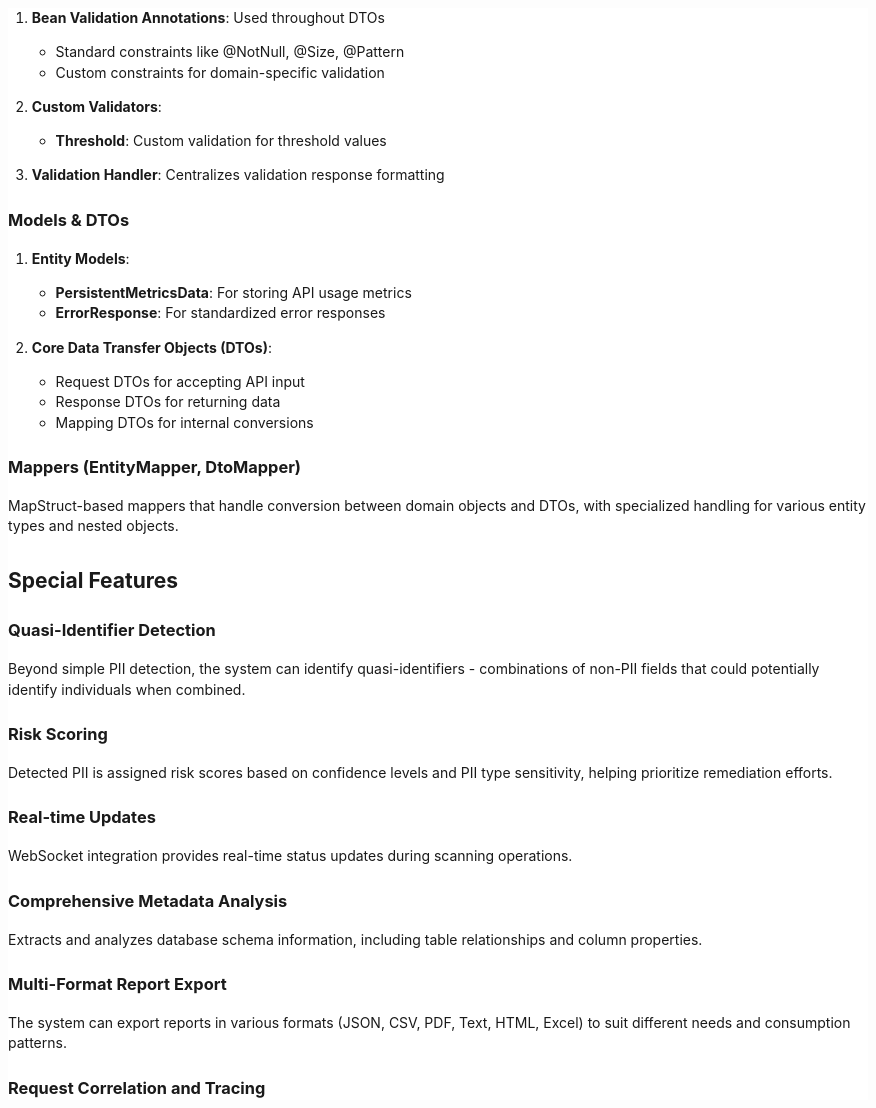 1. **Bean Validation Annotations**: Used throughout DTOs
   - Standard constraints like @NotNull, @Size, @Pattern
   - Custom constraints for domain-specific validation

2. **Custom Validators**:
   - **Threshold**: Custom validation for threshold values

3. **Validation Handler**: Centralizes validation response formatting

### Models & DTOs

1. **Entity Models**:
   - **PersistentMetricsData**: For storing API usage metrics
   - **ErrorResponse**: For standardized error responses

2. **Core Data Transfer Objects (DTOs)**:
   - Request DTOs for accepting API input
   - Response DTOs for returning data
   - Mapping DTOs for internal conversions

### Mappers (EntityMapper, DtoMapper)

MapStruct-based mappers that handle conversion between domain objects and DTOs, with specialized handling for various entity types and nested objects.

## Special Features

### Quasi-Identifier Detection

Beyond simple PII detection, the system can identify quasi-identifiers - combinations of non-PII fields that could potentially identify individuals when combined.

### Risk Scoring

Detected PII is assigned risk scores based on confidence levels and PII type sensitivity, helping prioritize remediation efforts.

### Real-time Updates

WebSocket integration provides real-time status updates during scanning operations.

### Comprehensive Metadata Analysis

Extracts and analyzes database schema information, including table relationships and column properties.

### Multi-Format Report Export

The system can export reports in various formats (JSON, CSV, PDF, Text, HTML, Excel) to suit different needs and consumption patterns.

### Request Correlation and Tracing
